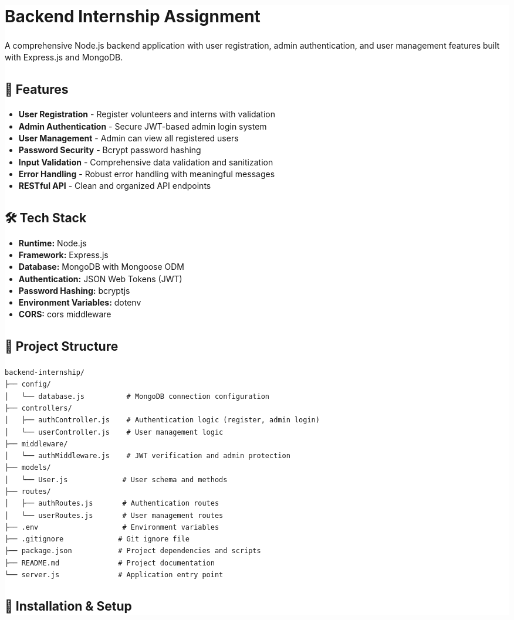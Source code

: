 # Backend Internship Assignment

A comprehensive Node.js backend application with user registration, admin authentication, and user management features built with Express.js and MongoDB.

## 🚀 Features

- **User Registration** - Register volunteers and interns with validation
- **Admin Authentication** - Secure JWT-based admin login system
- **User Management** - Admin can view all registered users
- **Password Security** - Bcrypt password hashing
- **Input Validation** - Comprehensive data validation and sanitization
- **Error Handling** - Robust error handling with meaningful messages
- **RESTful API** - Clean and organized API endpoints

## 🛠️ Tech Stack

- **Runtime:** Node.js
- **Framework:** Express.js
- **Database:** MongoDB with Mongoose ODM
- **Authentication:** JSON Web Tokens (JWT)
- **Password Hashing:** bcryptjs
- **Environment Variables:** dotenv
- **CORS:** cors middleware

## 📁 Project Structure

```
backend-internship/
├── config/
│   └── database.js          # MongoDB connection configuration
├── controllers/
│   ├── authController.js    # Authentication logic (register, admin login)
│   └── userController.js    # User management logic
├── middleware/
│   └── authMiddleware.js    # JWT verification and admin protection
├── models/
│   └── User.js             # User schema and methods
├── routes/
│   ├── authRoutes.js       # Authentication routes
│   └── userRoutes.js       # User management routes
├── .env                    # Environment variables
├── .gitignore             # Git ignore file
├── package.json           # Project dependencies and scripts
├── README.md              # Project documentation
└── server.js              # Application entry point
```

## 🔧 Installation & Setup
